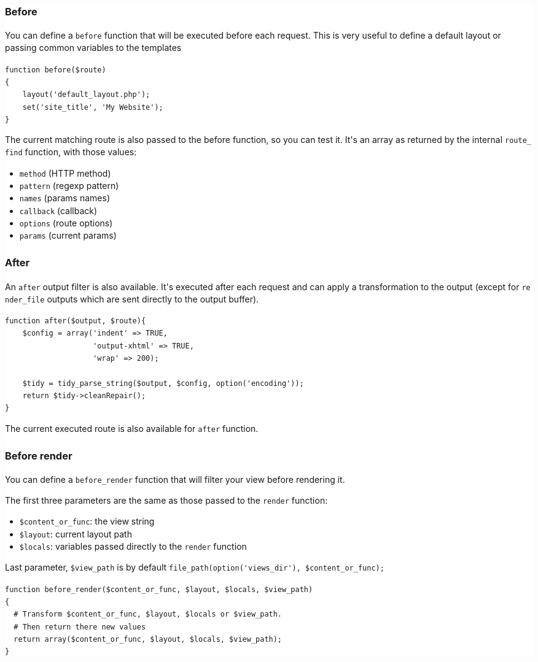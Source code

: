 ### Before ###

You can define a `before` function that will be executed before each request. This is very useful to define a default layout or passing common variables to the templates

    function before($route)
    {
        layout('default_layout.php');
        set('site_title', 'My Website');
    }


The current matching route is also passed to the before function, so you can test it. It's an array as returned by the internal `route_find` function, with those values: 

* `method` (HTTP method)
* `pattern` (regexp pattern)
* `names` (params names)
* `callback` (callback)
* `options` (route options)
* `params` (current params)

### After ###

An `after` output filter is also available. It's executed after each request and can apply a transformation to the output (except for `render_file` outputs  which are sent directly to the output buffer).

    function after($output, $route){
        $config = array('indent' => TRUE,
    	                'output-xhtml' => TRUE,
    	                'wrap' => 200);

    	$tidy = tidy_parse_string($output, $config, option('encoding'));
    	return $tidy->cleanRepair();
    }
    
The current executed route is also available for `after` function.

### Before render ###

You can define a `before_render` function that will filter your view before rendering it.

The first three parameters are the same as those passed to the `render` function:

* `$content_or_func`: the view string
* `$layout`: current layout path
* `$locals`: variables passed directly to the `render` function

Last parameter, `$view_path` is by default `file_path(option('views_dir'), $content_or_func);`

    function before_render($content_or_func, $layout, $locals, $view_path)
    {
      # Transform $content_or_func, $layout, $locals or $view_path.
      # Then return there new values
      return array($content_or_func, $layout, $locals, $view_path);
    }
